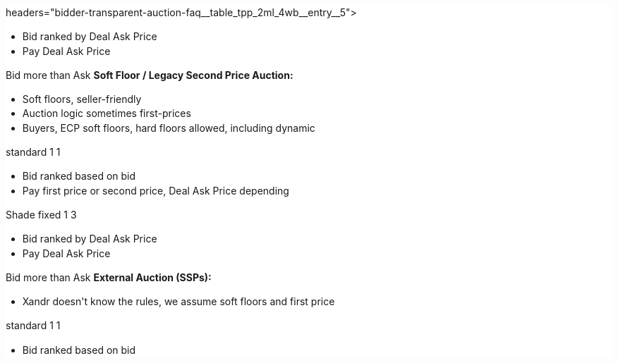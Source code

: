 headers="bidder-transparent-auction-faq__table_tpp_2ml_4wb__entry__5"><ul>
<li>Bid ranked by Deal Ask Price</li>
<li>Pay Deal Ask Price</li>
</ul></td>
<td class="entry colsep-1 rowsep-1"
headers="bidder-transparent-auction-faq__table_tpp_2ml_4wb__entry__6">Bid
more than Ask</td>
</tr>
<tr class="even row">
<td rowspan="2" class="entry colsep-1 rowsep-1"
headers="bidder-transparent-auction-faq__table_tpp_2ml_4wb__entry__1"><strong>Soft
Floor / Legacy Second Price Auction:</strong>
<ul>
<li>Soft floors, seller-friendly</li>
<li>Auction logic sometimes first-prices</li>
<li>Buyers, ECP soft floors, hard floors allowed, including dynamic</li>
</ul></td>
<td class="entry colsep-1 rowsep-1"
headers="bidder-transparent-auction-faq__table_tpp_2ml_4wb__entry__2">standard</td>
<td class="entry colsep-1 rowsep-1"
headers="bidder-transparent-auction-faq__table_tpp_2ml_4wb__entry__3">1</td>
<td class="entry colsep-1 rowsep-1"
headers="bidder-transparent-auction-faq__table_tpp_2ml_4wb__entry__4">1</td>
<td class="entry colsep-1 rowsep-1"
headers="bidder-transparent-auction-faq__table_tpp_2ml_4wb__entry__5"><ul>
<li>Bid ranked based on bid</li>
<li>Pay first price or second price, Deal Ask Price depending</li>
</ul></td>
<td class="entry colsep-1 rowsep-1"
headers="bidder-transparent-auction-faq__table_tpp_2ml_4wb__entry__6">Shade</td>
</tr>
<tr class="odd row">
<td class="entry colsep-1 rowsep-1"
headers="bidder-transparent-auction-faq__table_tpp_2ml_4wb__entry__2">fixed</td>
<td class="entry colsep-1 rowsep-1"
headers="bidder-transparent-auction-faq__table_tpp_2ml_4wb__entry__3">1</td>
<td class="entry colsep-1 rowsep-1"
headers="bidder-transparent-auction-faq__table_tpp_2ml_4wb__entry__4">3</td>
<td class="entry colsep-1 rowsep-1"
headers="bidder-transparent-auction-faq__table_tpp_2ml_4wb__entry__5"><ul>
<li>Bid ranked by Deal Ask Price</li>
<li>Pay Deal Ask Price</li>
</ul></td>
<td class="entry colsep-1 rowsep-1"
headers="bidder-transparent-auction-faq__table_tpp_2ml_4wb__entry__6">Bid
more than Ask</td>
</tr>
<tr class="even row">
<td class="entry colsep-1 rowsep-1"
headers="bidder-transparent-auction-faq__table_tpp_2ml_4wb__entry__1"><strong>External
Auction (SSPs):</strong>
<ul>
<li>Xandr doesn't know the rules, we assume soft floors and first
price</li>
</ul></td>
<td class="entry colsep-1 rowsep-1"
headers="bidder-transparent-auction-faq__table_tpp_2ml_4wb__entry__2">standard</td>
<td class="entry colsep-1 rowsep-1"
headers="bidder-transparent-auction-faq__table_tpp_2ml_4wb__entry__3">1</td>
<td class="entry colsep-1 rowsep-1"
headers="bidder-transparent-auction-faq__table_tpp_2ml_4wb__entry__4">1</td>
<td class="entry colsep-1 rowsep-1"
headers="bidder-transparent-auction-faq__table_tpp_2ml_4wb__entry__5"><ul>
<li>Bid ranked based on bid</li>